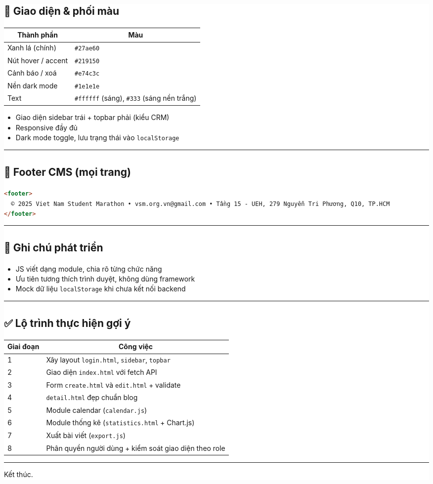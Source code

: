 ## 🎨 Giao diện & phối màu

| Thành phần         | Màu                                       |
| ------------------ | ----------------------------------------- |
| Xanh lá (chính)    | `#27ae60`                                 |
| Nút hover / accent | `#219150`                                 |
| Cảnh báo / xoá     | `#e74c3c`                                 |
| Nền dark mode      | `#1e1e1e`                                 |
| Text               | `#ffffff` (sáng), `#333` (sáng nền trắng) |

* Giao diện sidebar trái + topbar phải (kiểu CRM)
* Responsive đầy đủ
* Dark mode toggle, lưu trạng thái vào `localStorage`

---

## 📌 Footer CMS (mọi trang)

```html
<footer>
  © 2025 Viet Nam Student Marathon • vsm.org.vn@gmail.com • Tầng 15 - UEH, 279 Nguyễn Tri Phương, Q10, TP.HCM
</footer>
```

---

## 🚀 Ghi chú phát triển

* JS viết dạng module, chia rõ từng chức năng
* Ưu tiên tương thích trình duyệt, không dùng framework
* Mock dữ liệu `localStorage` khi chưa kết nối backend

---

## ✅ Lộ trình thực hiện gợi ý

| Giai đoạn | Công việc                                             |
| --------- | ----------------------------------------------------- |
| 1         | Xây layout `login.html`, `sidebar`, `topbar`          |
| 2         | Giao diện `index.html` với fetch API                  |
| 3         | Form `create.html` và `edit.html` + validate          |
| 4         | `detail.html` đẹp chuẩn blog                          |
| 5         | Module calendar (`calendar.js`)                       |
| 6         | Module thống kê (`statistics.html` + Chart.js)        |
| 7         | Xuất bài viết (`export.js`)                           |
| 8         | Phân quyền người dùng + kiểm soát giao diện theo role |

---

Kết thúc.
